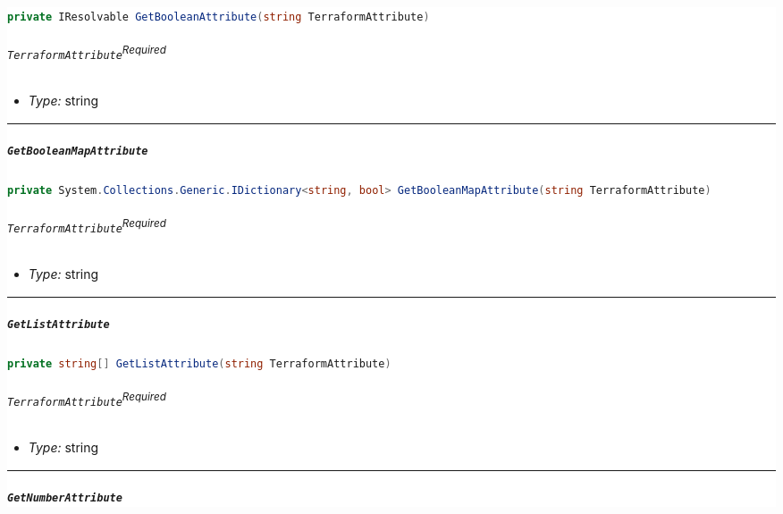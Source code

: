 ```csharp
private IResolvable GetBooleanAttribute(string TerraformAttribute)
```

###### `TerraformAttribute`<sup>Required</sup> <a name="TerraformAttribute" id="rhizo-co-terraform-provider-oci.dataOciOpsiOperationsInsightsWarehouse.DataOciOpsiOperationsInsightsWarehouse.getBooleanAttribute.parameter.terraformAttribute"></a>

- *Type:* string

---

##### `GetBooleanMapAttribute` <a name="GetBooleanMapAttribute" id="rhizo-co-terraform-provider-oci.dataOciOpsiOperationsInsightsWarehouse.DataOciOpsiOperationsInsightsWarehouse.getBooleanMapAttribute"></a>

```csharp
private System.Collections.Generic.IDictionary<string, bool> GetBooleanMapAttribute(string TerraformAttribute)
```

###### `TerraformAttribute`<sup>Required</sup> <a name="TerraformAttribute" id="rhizo-co-terraform-provider-oci.dataOciOpsiOperationsInsightsWarehouse.DataOciOpsiOperationsInsightsWarehouse.getBooleanMapAttribute.parameter.terraformAttribute"></a>

- *Type:* string

---

##### `GetListAttribute` <a name="GetListAttribute" id="rhizo-co-terraform-provider-oci.dataOciOpsiOperationsInsightsWarehouse.DataOciOpsiOperationsInsightsWarehouse.getListAttribute"></a>

```csharp
private string[] GetListAttribute(string TerraformAttribute)
```

###### `TerraformAttribute`<sup>Required</sup> <a name="TerraformAttribute" id="rhizo-co-terraform-provider-oci.dataOciOpsiOperationsInsightsWarehouse.DataOciOpsiOperationsInsightsWarehouse.getListAttribute.parameter.terraformAttribute"></a>

- *Type:* string

---

##### `GetNumberAttribute` <a name="GetNumberAttribute" id="rhizo-co-terraform-provider-oci.dataOciOpsiOperationsInsightsWarehouse.DataOciOpsiOperationsInsightsWarehouse.getNumberAttribute"></a>
